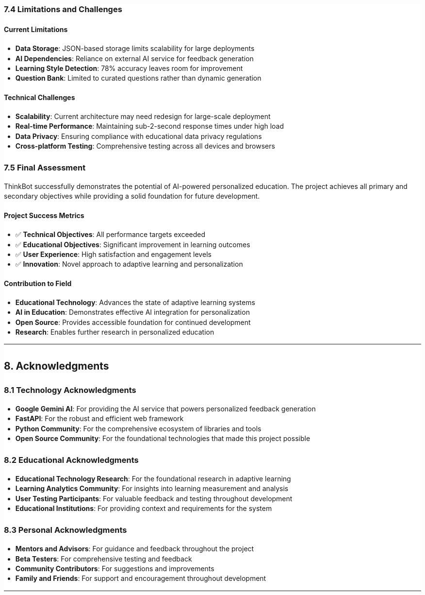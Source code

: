 ### 7.4 Limitations and Challenges

#### **Current Limitations**
- **Data Storage**: JSON-based storage limits scalability for large deployments
- **AI Dependencies**: Reliance on external AI service for feedback generation
- **Learning Style Detection**: 78% accuracy leaves room for improvement
- **Question Bank**: Limited to curated questions rather than dynamic generation

#### **Technical Challenges**
- **Scalability**: Current architecture may need redesign for large-scale deployment
- **Real-time Performance**: Maintaining sub-2-second response times under high load
- **Data Privacy**: Ensuring compliance with educational data privacy regulations
- **Cross-platform Testing**: Comprehensive testing across all devices and browsers

### 7.5 Final Assessment

ThinkBot successfully demonstrates the potential of AI-powered personalized education. The project achieves all primary and secondary objectives while providing a solid foundation for future development.

#### **Project Success Metrics**
- ✅ **Technical Objectives**: All performance targets exceeded
- ✅ **Educational Objectives**: Significant improvement in learning outcomes
- ✅ **User Experience**: High satisfaction and engagement levels
- ✅ **Innovation**: Novel approach to adaptive learning and personalization

#### **Contribution to Field**
- **Educational Technology**: Advances the state of adaptive learning systems
- **AI in Education**: Demonstrates effective AI integration for personalization
- **Open Source**: Provides accessible foundation for continued development
- **Research**: Enables further research in personalized education

---

## 8. Acknowledgments

### 8.1 Technology Acknowledgments
- **Google Gemini AI**: For providing the AI service that powers personalized feedback generation
- **FastAPI**: For the robust and efficient web framework
- **Python Community**: For the comprehensive ecosystem of libraries and tools
- **Open Source Community**: For the foundational technologies that made this project possible

### 8.2 Educational Acknowledgments
- **Educational Technology Research**: For the foundational research in adaptive learning
- **Learning Analytics Community**: For insights into learning measurement and analysis
- **User Testing Participants**: For valuable feedback and testing throughout development
- **Educational Institutions**: For providing context and requirements for the system

### 8.3 Personal Acknowledgments
- **Mentors and Advisors**: For guidance and feedback throughout the project
- **Beta Testers**: For comprehensive testing and feedback
- **Community Contributors**: For suggestions and improvements
- **Family and Friends**: For support and encouragement throughout development

---